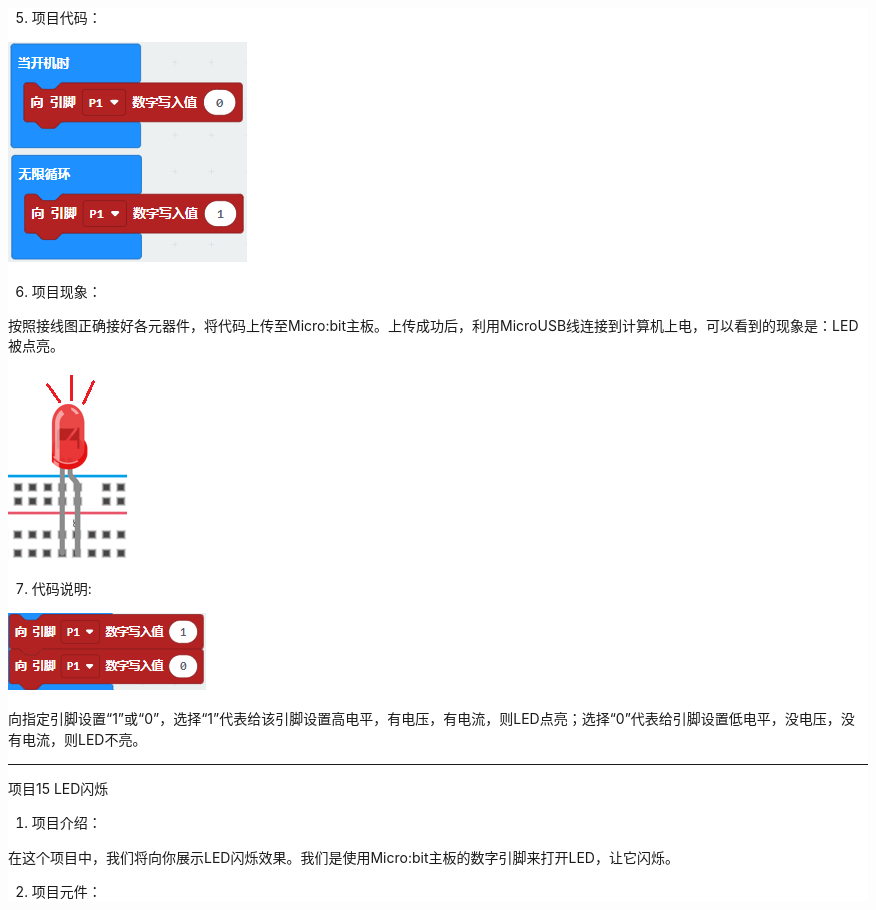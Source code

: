 5. 项目代码：

![图片不存在](./media/cf67355d67843d49b6fc1acc10872fc3.png)

6. 项目现象：

按照接线图正确接好各元器件，将代码上传至Micro:bit主板。上传成功后，利用MicroUSB线连接到计算机上电，可以看到的现象是：LED被点亮。

![图片不存在](./media/96672306fbbac2d8b33a55315d0d8fc5.png)

7. 代码说明:

![图片不存在](./media/7161b53b1232b4512f04e94752d0c3ed.png) 

向指定引脚设置“1”或“0”，选择“1”代表给该引脚设置高电平，有电压，有电流，则LED点亮；选择“0”代表给引脚设置低电平，没电压，没有电流，则LED不亮。 

---

项目15 LED闪烁

1. 项目介绍：

在这个项目中，我们将向你展示LED闪烁效果。我们是使用Micro:bit主板的数字引脚来打开LED，让它闪烁。

2. 项目元件：
